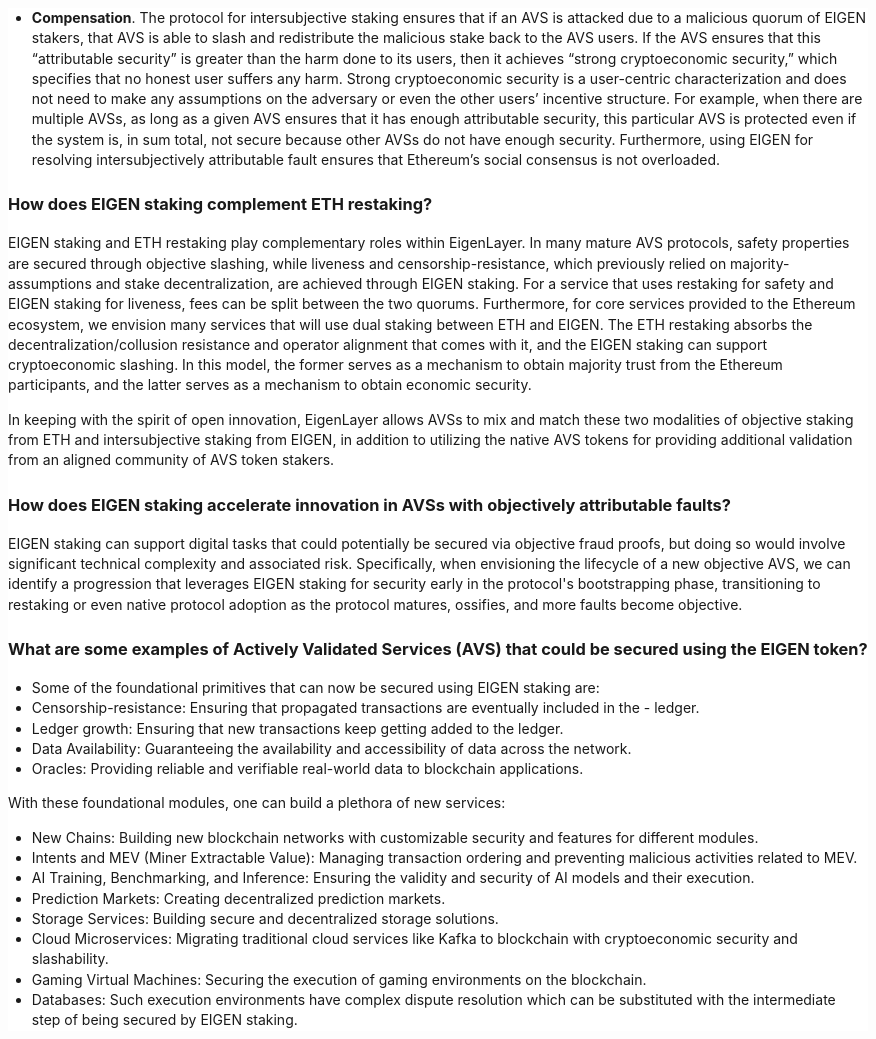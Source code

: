 - **Compensation**. The protocol for intersubjective staking ensures that if an AVS is attacked due to a malicious quorum of EIGEN stakers, that AVS is able to slash and redistribute the malicious stake back to the AVS users. If the AVS ensures that this “attributable security” is greater than the harm done to its users, then it achieves “strong cryptoeconomic security,” which specifies that no honest user suffers any harm. Strong cryptoeconomic security is a user-centric characterization and does not need to make any assumptions on the adversary or even the other users’ incentive structure. For example, when there are multiple AVSs, as long as a given AVS ensures that it has enough attributable security, this particular AVS is protected even if the system is, in sum total, not secure because other AVSs do not have enough security.
Furthermore, using EIGEN for resolving intersubjectively attributable fault ensures that Ethereum’s social consensus is not overloaded.


### How does EIGEN staking complement ETH restaking?
EIGEN staking and ETH restaking play complementary roles within EigenLayer. In many mature AVS protocols, safety properties are secured through objective slashing, while liveness and censorship-resistance, which previously relied on majority-assumptions and stake decentralization, are achieved through EIGEN staking. For a service that uses restaking for safety and EIGEN staking for liveness, fees can be split between the two quorums. Furthermore, for core services provided to the Ethereum ecosystem, we envision many services that will use dual staking between ETH and EIGEN. The ETH restaking absorbs the decentralization/collusion resistance and operator alignment that comes with it, and the EIGEN staking can support cryptoeconomic slashing. In this model, the former serves as a mechanism to obtain majority trust from the Ethereum participants, and the latter serves as a mechanism to obtain economic security.  

In keeping with the spirit of open innovation, EigenLayer allows AVSs to mix and match these two modalities of objective staking from ETH and intersubjective staking from EIGEN, in addition to utilizing the native AVS tokens for providing additional validation from an aligned community of AVS token stakers.



### How does EIGEN staking accelerate innovation in AVSs with objectively attributable faults?

EIGEN staking can support digital tasks that could potentially be secured via objective fraud proofs, but doing so would involve significant technical complexity and associated risk. Specifically, when envisioning the lifecycle of a new objective AVS, we can identify a progression that leverages EIGEN staking for security early in the protocol's bootstrapping phase, transitioning to restaking or even native protocol adoption as the protocol matures, ossifies, and more faults become objective.



### What are some examples of Actively Validated Services (AVS) that could be secured using the EIGEN token?
- Some of the foundational primitives that can now be secured using EIGEN staking are:
- Censorship-resistance: Ensuring that propagated transactions are eventually included in the - ledger.
- Ledger growth: Ensuring that new transactions keep getting added to the ledger.
- Data Availability: Guaranteeing the availability and accessibility of data across the network.
- Oracles: Providing reliable and verifiable real-world data to blockchain applications.

With these foundational modules, one can build a plethora of new services:
- New Chains: Building new blockchain networks with customizable security and features for different modules.
- Intents and MEV (Miner Extractable Value): Managing transaction ordering and preventing malicious activities related to MEV.
- AI Training, Benchmarking, and Inference: Ensuring the validity and security of AI models and their execution.
- Prediction Markets: Creating decentralized prediction markets.
- Storage Services: Building secure and decentralized storage solutions.
- Cloud Microservices: Migrating traditional cloud services like Kafka to blockchain with cryptoeconomic security and slashability.
- Gaming Virtual Machines: Securing the execution of gaming environments on the blockchain.
- Databases: Such execution environments have complex dispute resolution which can be substituted with the intermediate step of being secured by EIGEN staking.
